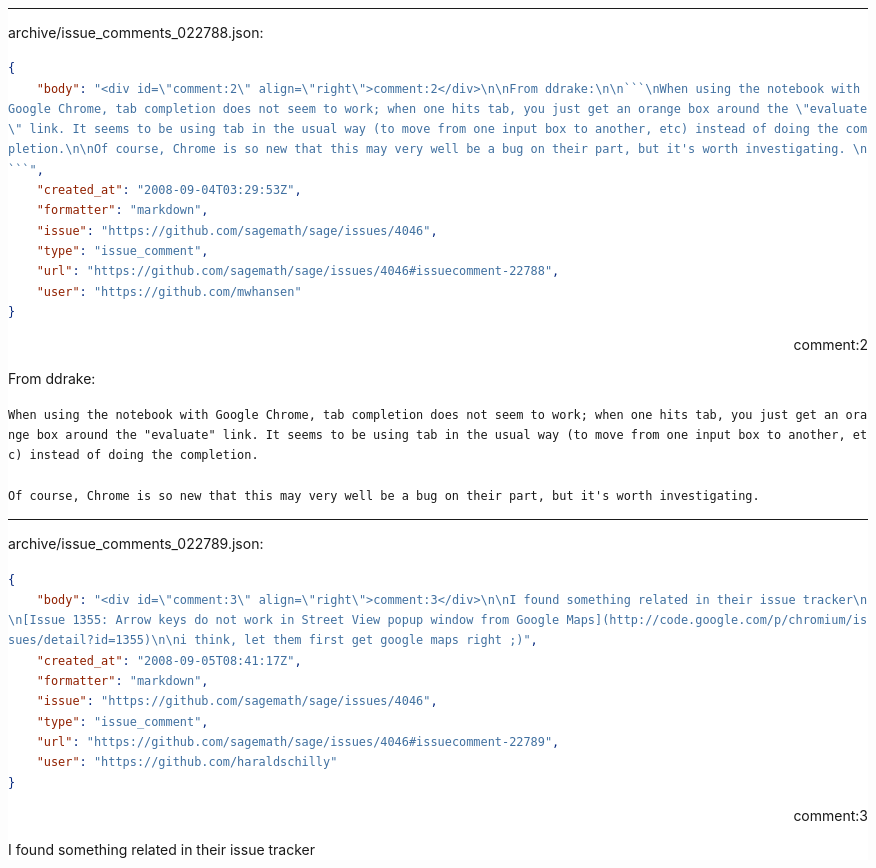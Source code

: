

---

archive/issue_comments_022788.json:
```json
{
    "body": "<div id=\"comment:2\" align=\"right\">comment:2</div>\n\nFrom ddrake:\n\n```\nWhen using the notebook with Google Chrome, tab completion does not seem to work; when one hits tab, you just get an orange box around the \"evaluate\" link. It seems to be using tab in the usual way (to move from one input box to another, etc) instead of doing the completion.\n\nOf course, Chrome is so new that this may very well be a bug on their part, but it's worth investigating. \n```",
    "created_at": "2008-09-04T03:29:53Z",
    "formatter": "markdown",
    "issue": "https://github.com/sagemath/sage/issues/4046",
    "type": "issue_comment",
    "url": "https://github.com/sagemath/sage/issues/4046#issuecomment-22788",
    "user": "https://github.com/mwhansen"
}
```

<div id="comment:2" align="right">comment:2</div>

From ddrake:

```
When using the notebook with Google Chrome, tab completion does not seem to work; when one hits tab, you just get an orange box around the "evaluate" link. It seems to be using tab in the usual way (to move from one input box to another, etc) instead of doing the completion.

Of course, Chrome is so new that this may very well be a bug on their part, but it's worth investigating. 
```



---

archive/issue_comments_022789.json:
```json
{
    "body": "<div id=\"comment:3\" align=\"right\">comment:3</div>\n\nI found something related in their issue tracker\n\n[Issue 1355: Arrow keys do not work in Street View popup window from Google Maps](http://code.google.com/p/chromium/issues/detail?id=1355)\n\ni think, let them first get google maps right ;)",
    "created_at": "2008-09-05T08:41:17Z",
    "formatter": "markdown",
    "issue": "https://github.com/sagemath/sage/issues/4046",
    "type": "issue_comment",
    "url": "https://github.com/sagemath/sage/issues/4046#issuecomment-22789",
    "user": "https://github.com/haraldschilly"
}
```

<div id="comment:3" align="right">comment:3</div>

I found something related in their issue tracker
